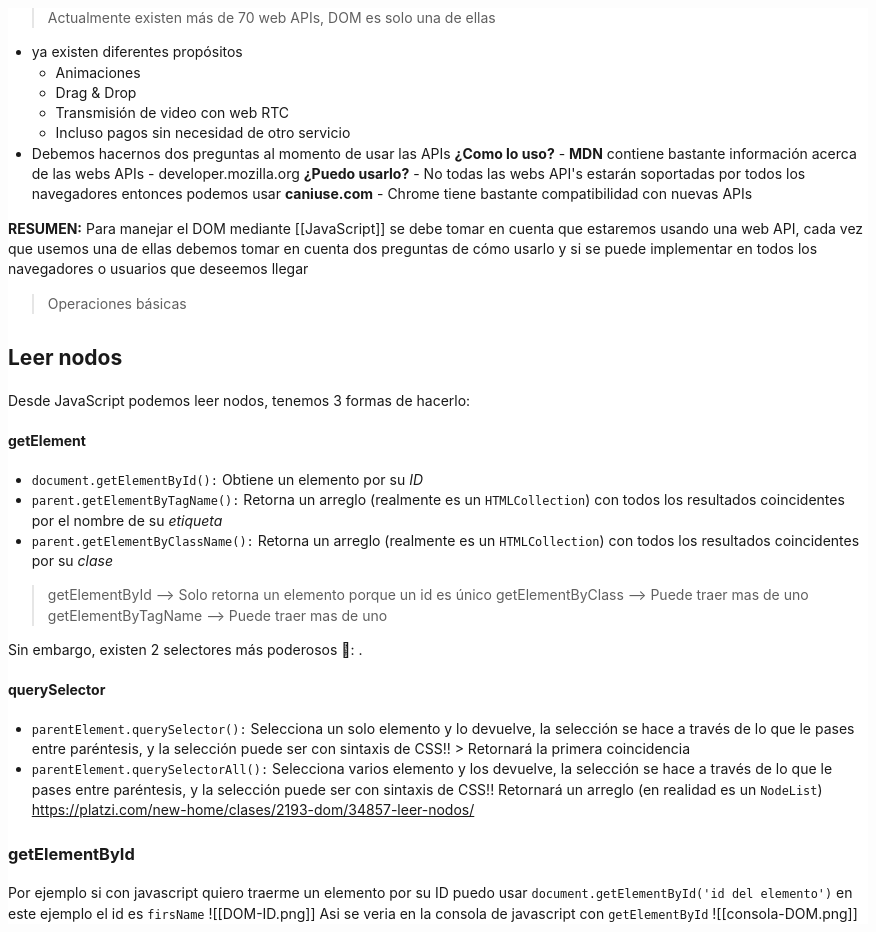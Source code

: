 > Actualmente existen más de 70 web APIs, DOM es solo una de ellas

- ya existen diferentes propósitos
    - Animaciones
    - Drag & Drop
    - Transmisión de video con web RTC
    - Incluso pagos sin necesidad de otro servicio
- Debemos hacernos dos preguntas al momento de usar las APIs
    **¿Como lo uso?**
        - **MDN** contiene bastante información acerca de las webs APIs
        - developer.mozilla.org
    **¿Puedo usarlo?**
        - No todas las webs API's estarán soportadas por todos los navegadores entonces podemos usar **caniuse.com**
        - Chrome tiene bastante compatibilidad con nuevas APIs

**RESUMEN:** Para manejar el DOM mediante [[JavaScript]] se debe tomar en cuenta que estaremos usando una web API, cada vez que usemos una de ellas debemos tomar en cuenta dos preguntas de cómo usarlo y si se puede implementar en todos los navegadores o usuarios que deseemos llegar

> Operaciones básicas

## Leer nodos
Desde JavaScript podemos leer nodos, tenemos 3 formas de hacerlo: 

#### getElement

- `document.getElementById():` Obtiene un elemento por su *ID*
- `parent.getElementByTagName():` Retorna un arreglo (realmente es un `HTMLCollection`) con todos los resultados coincidentes por el nombre de su *etiqueta*
- `parent.getElementByClassName():` Retorna un arreglo (realmente es un `HTMLCollection`) con todos los resultados coincidentes por su *clase*

> getElementById --> Solo retorna un elemento porque un id es único
> getElementByClass --> Puede traer mas de uno
> getElementByTagName --> Puede traer mas de uno

Sin embargo, existen 2 selectores más poderosos 👀: .
#### querySelector
- `parentElement.querySelector():` Selecciona un solo elemento y lo devuelve, la selección se hace a través de lo que le pases entre paréntesis, y la selección puede ser con sintaxis de CSS!! > Retornará la primera coincidencia
- `parentElement.querySelectorAll():` Selecciona varios elemento y los devuelve, la selección se hace a través de lo que le pases entre paréntesis, y la selección puede ser con sintaxis de CSS!! Retornará un arreglo (en realidad es un `NodeList`)
https://platzi.com/new-home/clases/2193-dom/34857-leer-nodos/


### getElementById
Por ejemplo si con javascript quiero traerme un elemento por su ID puedo usar 
`document.getElementById('id del elemento')`
en este ejemplo el id es `firsName`
![[DOM-ID.png]]
Asi se veria en la consola de javascript con `getElementById`
![[consola-DOM.png]]
